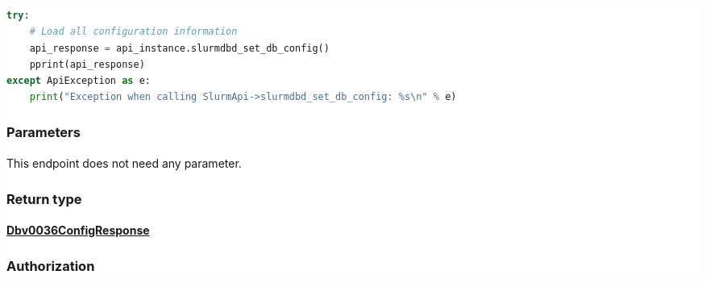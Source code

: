 ```python
try:
    # Load all configuration information
    api_response = api_instance.slurmdbd_set_db_config()
    pprint(api_response)
except ApiException as e:
    print("Exception when calling SlurmApi->slurmdbd_set_db_config: %s\n" % e)
```

### Parameters
This endpoint does not need any parameter.

### Return type

[**Dbv0036ConfigResponse**](Dbv0036ConfigResponse.md)

### Authorization

